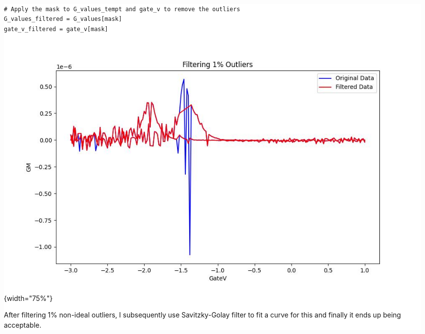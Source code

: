     # Apply the mask to G_values_tempt and gate_v to remove the outliers
    G_values_filtered = G_values[mask]
    gate_v_filtered = gate_v[mask]

![image](Filtered_ideal.jpg){width="75%"}

After filtering $1\%$ non-ideal outliers, I subsequently use
Savitzky-Golay filter to fit a curve for this and finally it ends up
being acceptable.
